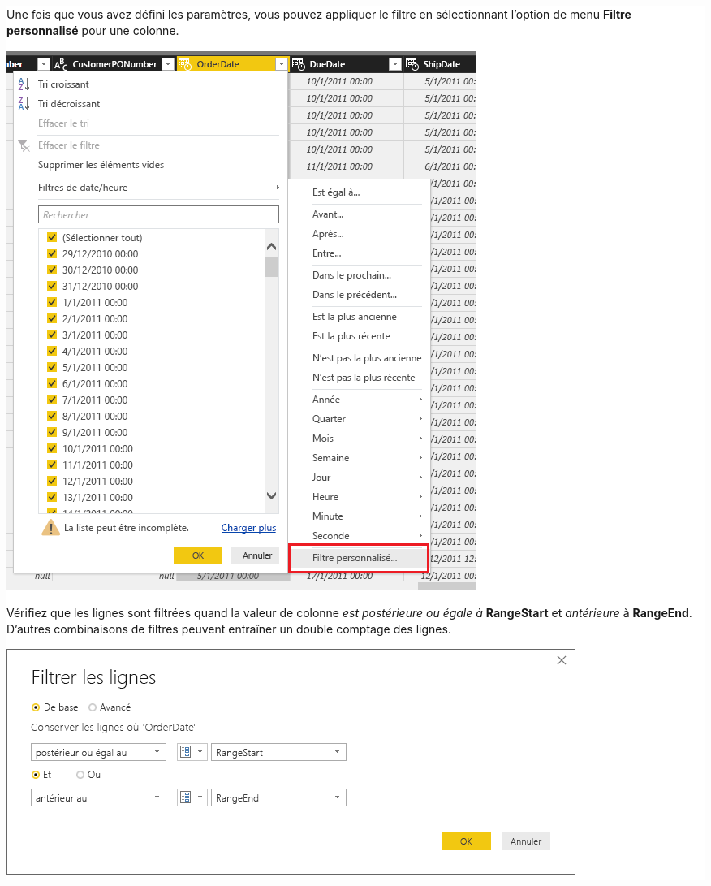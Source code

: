 Une fois que vous avez défini les paramètres, vous pouvez appliquer le filtre en sélectionnant l’option de menu **Filtre personnalisé** pour une colonne.

![Filtre personnalisé](media/service-premium-incremental-refresh/custom-filter.png)

Vérifiez que les lignes sont filtrées quand la valeur de colonne *est postérieure ou égale à* **RangeStart** et *antérieure* à **RangeEnd**. D’autres combinaisons de filtres peuvent entraîner un double comptage des lignes.

![Filtrer les lignes](media/service-premium-incremental-refresh/filter-rows.png)
